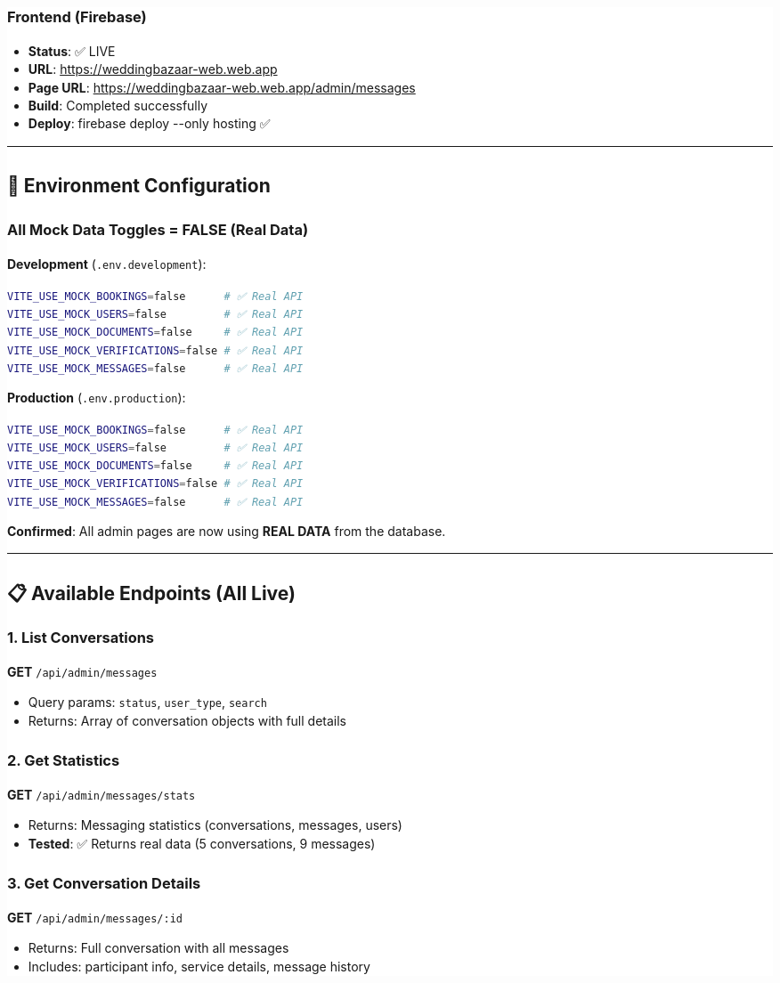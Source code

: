 ### Frontend (Firebase)
- **Status**: ✅ LIVE
- **URL**: https://weddingbazaar-web.web.app
- **Page URL**: https://weddingbazaar-web.web.app/admin/messages
- **Build**: Completed successfully
- **Deploy**: firebase deploy --only hosting ✅

---

## 🔧 Environment Configuration

### All Mock Data Toggles = FALSE (Real Data)

**Development** (`.env.development`):
```bash
VITE_USE_MOCK_BOOKINGS=false      # ✅ Real API
VITE_USE_MOCK_USERS=false         # ✅ Real API
VITE_USE_MOCK_DOCUMENTS=false     # ✅ Real API
VITE_USE_MOCK_VERIFICATIONS=false # ✅ Real API
VITE_USE_MOCK_MESSAGES=false      # ✅ Real API
```

**Production** (`.env.production`):
```bash
VITE_USE_MOCK_BOOKINGS=false      # ✅ Real API
VITE_USE_MOCK_USERS=false         # ✅ Real API
VITE_USE_MOCK_DOCUMENTS=false     # ✅ Real API
VITE_USE_MOCK_VERIFICATIONS=false # ✅ Real API
VITE_USE_MOCK_MESSAGES=false      # ✅ Real API
```

**Confirmed**: All admin pages are now using **REAL DATA** from the database.

---

## 📋 Available Endpoints (All Live)

### 1. List Conversations
**GET** `/api/admin/messages`
- Query params: `status`, `user_type`, `search`
- Returns: Array of conversation objects with full details

### 2. Get Statistics
**GET** `/api/admin/messages/stats`
- Returns: Messaging statistics (conversations, messages, users)
- **Tested**: ✅ Returns real data (5 conversations, 9 messages)

### 3. Get Conversation Details
**GET** `/api/admin/messages/:id`
- Returns: Full conversation with all messages
- Includes: participant info, service details, message history
